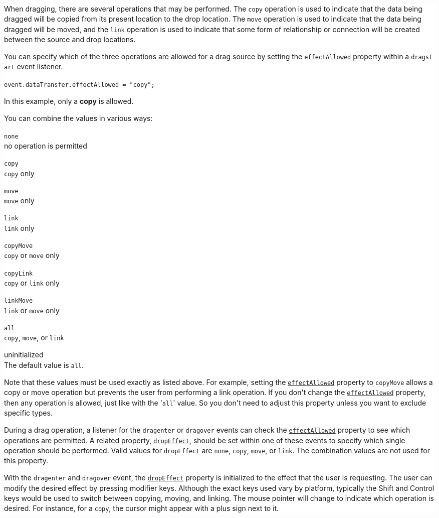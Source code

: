 When dragging, there are several operations that may be performed. The `copy` operation is used to indicate that the data being dragged will be copied from its present location to the drop location. The `move` operation is used to indicate that the data being dragged will be moved, and the `link` operation is used to indicate that some form of relationship or connection will be created between the source and drop locations.

You can specify which of the three operations are allowed for a drag source by setting the [`effectAllowed`](../datatransfer/effectallowed) property within a `dragstart` event listener.

    event.dataTransfer.effectAllowed = "copy";

In this example, only a **copy** is allowed.

You can combine the values in various ways:

`none`  
no operation is permitted

`copy`  
`copy` only

`move`  
`move` only

`link`  
`link` only

`copyMove`  
`copy` or `move` only

`copyLink`  
`copy` or `link` only

`linkMove`  
`link` or `move` only

`all`  
`copy`, `move`, or `link`

uninitialized  
The default value is `all`.

Note that these values must be used exactly as listed above. For example, setting the [`effectAllowed`](../datatransfer/effectallowed) property to `copyMove` allows a copy or move operation but prevents the user from performing a link operation. If you don't change the [`effectAllowed`](../datatransfer/effectallowed) property, then any operation is allowed, just like with the '`all`' value. So you don't need to adjust this property unless you want to exclude specific types.

During a drag operation, a listener for the `dragenter` or `dragover` events can check the [`effectAllowed`](../datatransfer/effectallowed) property to see which operations are permitted. A related property, [`dropEffect`](../datatransfer/dropeffect), should be set within one of these events to specify which single operation should be performed. Valid values for [`dropEffect`](../datatransfer/dropeffect) are `none`, `copy`, `move`, or `link`. The combination values are not used for this property.

With the `dragenter` and `dragover` event, the [`dropEffect`](../datatransfer/dropeffect) property is initialized to the effect that the user is requesting. The user can modify the desired effect by pressing modifier keys. Although the exact keys used vary by platform, typically the Shift and Control keys would be used to switch between copying, moving, and linking. The mouse pointer will change to indicate which operation is desired. For instance, for a `copy`, the cursor might appear with a plus sign next to it.
